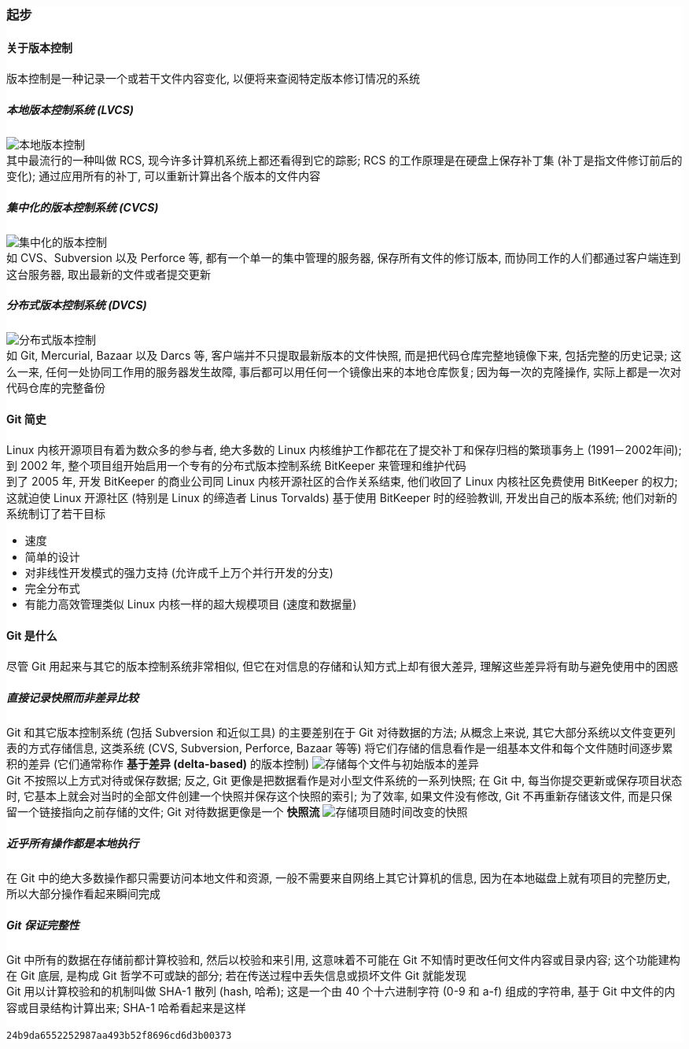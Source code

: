 ### 起步

#### 关于版本控制
版本控制是一种记录一个或若干文件内容变化, 以便将来查阅特定版本修订情况的系统

##### 本地版本控制系统 (LVCS)
![本地版本控制](https://git-scm.com/book/en/v2/images/local.png)  
其中最流行的一种叫做 RCS, 现今许多计算机系统上都还看得到它的踪影; RCS 的工作原理是在硬盘上保存补丁集 (补丁是指文件修订前后的变化); 通过应用所有的补丁, 可以重新计算出各个版本的文件内容

##### 集中化的版本控制系统 (CVCS)
![集中化的版本控制](https://git-scm.com/book/en/v2/images/centralized.png)  
 如 CVS、Subversion 以及 Perforce 等, 都有一个单一的集中管理的服务器, 保存所有文件的修订版本, 而协同工作的人们都通过客户端连到这台服务器, 取出最新的文件或者提交更新

##### 分布式版本控制系统 (DVCS)
![分布式版本控制](https://git-scm.com/book/en/v2/images/distributed.png)  
如 Git, Mercurial, Bazaar 以及 Darcs 等, 客户端并不只提取最新版本的文件快照, 而是把代码仓库完整地镜像下来, 包括完整的历史记录; 这么一来, 任何一处协同工作用的服务器发生故障, 事后都可以用任何一个镜像出来的本地仓库恢复; 因为每一次的克隆操作, 实际上都是一次对代码仓库的完整备份

#### Git 简史
Linux 内核开源项目有着为数众多的参与者, 绝大多数的 Linux 内核维护工作都花在了提交补丁和保存归档的繁琐事务上 (1991－2002年间); 到 2002 年, 整个项目组开始启用一个专有的分布式版本控制系统 BitKeeper 来管理和维护代码  
到了 2005 年, 开发 BitKeeper 的商业公司同 Linux 内核开源社区的合作关系结束, 他们收回了 Linux 内核社区免费使用 BitKeeper 的权力; 这就迫使 Linux 开源社区 (特别是 Linux 的缔造者 Linus Torvalds) 基于使用 BitKeeper 时的经验教训, 开发出自己的版本系统; 他们对新的系统制订了若干目标
- 速度
- 简单的设计
- 对非线性开发模式的强力支持 (允许成千上万个并行开发的分支)
- 完全分布式
- 有能力高效管理类似 Linux 内核一样的超大规模项目 (速度和数据量)

#### Git 是什么
尽管 Git 用起来与其它的版本控制系统非常相似, 但它在对信息的存储和认知方式上却有很大差异, 理解这些差异将有助与避免使用中的困惑

##### 直接记录快照而非差异比较
Git 和其它版本控制系统 (包括 Subversion 和近似工具) 的主要差别在于 Git 对待数据的方法; 从概念上来说, 其它大部分系统以文件变更列表的方式存储信息, 这类系统 (CVS, Subversion, Perforce, Bazaar 等等) 将它们存储的信息看作是一组基本文件和每个文件随时间逐步累积的差异 (它们通常称作 **基于差异 (delta-based)** 的版本控制)
![存储每个文件与初始版本的差异](https://git-scm.com/book/en/v2/images/deltas.png)  
Git 不按照以上方式对待或保存数据; 反之, Git 更像是把数据看作是对小型文件系统的一系列快照; 在 Git 中, 每当你提交更新或保存项目状态时, 它基本上就会对当时的全部文件创建一个快照并保存这个快照的索引; 为了效率, 如果文件没有修改, Git 不再重新存储该文件, 而是只保留一个链接指向之前存储的文件; Git 对待数据更像是一个 **快照流**
![存储项目随时间改变的快照](https://git-scm.com/book/en/v2/images/snapshots.png)

##### 近乎所有操作都是本地执行
在 Git 中的绝大多数操作都只需要访问本地文件和资源, 一般不需要来自网络上其它计算机的信息, 因为在本地磁盘上就有项目的完整历史, 所以大部分操作看起来瞬间完成

##### Git 保证完整性
Git 中所有的数据在存储前都计算校验和, 然后以校验和来引用, 这意味着不可能在 Git 不知情时更改任何文件内容或目录内容; 这个功能建构在 Git 底层, 是构成 Git 哲学不可或缺的部分; 若在传送过程中丢失信息或损坏文件 Git 就能发现  
Git 用以计算校验和的机制叫做 SHA-1 散列 (hash, 哈希); 这是一个由 40 个十六进制字符 (0-9 和 a-f) 组成的字符串, 基于 Git 中文件的内容或目录结构计算出来; SHA-1 哈希看起来是这样
```
24b9da6552252987aa493b52f8696cd6d3b00373
```
